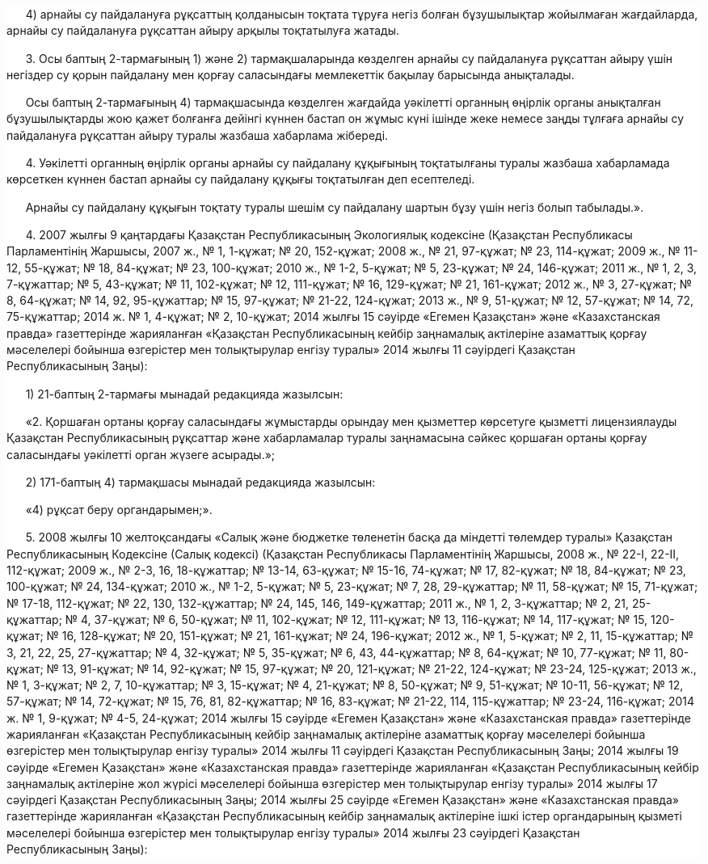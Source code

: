       4) арнайы су пайдалануға рұқсаттың қолданысын тоқтата тұруға негіз болған бұзушылықтар жойылмаған жағдайларда, арнайы су пайдалануға рұқсаттан айыру арқылы тоқтатылуға жатады.

      3. Осы баптың 2-тармағының 1) және 2) тармақшаларында көзделген арнайы су пайдалануға рұқсаттан айыру үшін негіздер су қорын пайдалану мен қорғау саласындағы мемлекеттік бақылау барысында анықталады.

      Осы баптың 2-тармағының 4) тармақшасында көзделген жағдайда уәкілетті органның өңірлік органы анықталған бұзушылықтарды жою қажет болғанға дейінгі күннен бастап он жұмыс күні ішінде жеке немесе заңды тұлғаға арнайы су пайдалануға рұқсаттан айыру туралы жазбаша хабарлама жібереді.

      4. Уәкілетті органның өңірлік органы арнайы су пайдалану құқығының тоқтатылғаны туралы жазбаша хабарламада көрсеткен күннен бастап арнайы су пайдалану құқығы тоқтатылған деп есептеледі.

      Арнайы су пайдалану құқығын тоқтату туралы шешім су пайдалану шартын бұзу үшін негіз болып табылады.».

      4. 2007 жылғы 9 қаңтардағы Қазақстан Республикасының Экологиялық кодексіне (Қазақстан Республикасы Парламентінің Жаршысы, 2007 ж., № 1, 1-құжат; № 20, 152-құжат; 2008 ж., № 21, 97-құжат; № 23, 114-құжат; 2009 ж., № 11-12, 55-құжат; № 18, 84-құжат; № 23, 100-құжат; 2010 ж., № 1-2, 5-құжат; № 5, 23-құжат; № 24, 146-құжат; 2011 ж., № 1, 2, 3, 7-құжаттар; № 5, 43-құжат; № 11, 102-құжат; № 12, 111-құжат; № 16, 129-құжат; № 21, 161-құжат; 2012 ж., № 3, 27-құжат; № 8, 64-құжат; № 14, 92, 95-құжаттар; № 15, 97-құжат; № 21-22, 124-құжат; 2013 ж., № 9, 51-құжат; № 12, 57-құжат; № 14, 72, 75-құжаттар; 2014 ж. № 1, 4-құжат; № 2, 10-құжат; 2014 жылғы 15 сәуірде «Егемен Қазақстан» және «Казахстанская правда» газеттерінде жарияланған «Қазақстан Республикасының кейбір заңнамалық актілеріне азаматтық қорғау мәселелері бойынша өзгерістер мен толықтырулар енгізу туралы» 2014 жылғы 11 сәуірдегі Қазақстан Республикасының Заңы):

      1) 21-баптың 2-тармағы мынадай редакцияда жазылсын:

      «2. Қоршаған ортаны қорғау саласындағы жұмыстарды орындау мен қызметтер көрсетуге қызметті лицензиялауды Қазақстан Республикасының рұқсаттар және хабарламалар туралы заңнамасына сәйкес қоршаған ортаны қорғау саласындағы уәкiлеттi орган жүзеге асырады.»;

      2) 171-баптың 4) тармақшасы мынадай редакцияда жазылсын:

      «4) рұқсат беру органдарымен;».

      5. 2008 жылғы 10 желтоқсандағы «Салық және бюджетке төленетін басқа да міндетті төлемдер туралы» Қазақстан Республикасының Кодексіне (Салық кодексі) (Қазақстан Республикасы Парламентінің Жаршысы, 2008 ж., № 22-I, 22-II, 112-құжат; 2009 ж., № 2-3, 16, 18-құжаттар; № 13-14, 63-құжат; № 15-16, 74-құжат; № 17, 82-құжат; № 18, 84-құжат; № 23, 100-құжат; № 24, 134-құжат; 2010 ж., № 1-2, 5-құжат; № 5, 23-құжат; № 7, 28, 29-құжаттар; № 11, 58-құжат; № 15, 71-құжат; № 17-18, 112-құжат; № 22, 130, 132-құжаттар; № 24, 145, 146, 149-құжаттар; 2011 ж., № 1, 2, 3-құжаттар; № 2, 21, 25-құжаттар; № 4, 37-құжат; № 6, 50-құжат; № 11, 102-құжат; № 12, 111-құжат; № 13, 116-құжат; № 14, 117-құжат; № 15, 120-құжат; № 16, 128-құжат; № 20, 151-құжат; № 21, 161-құжат; № 24, 196-құжат; 2012 ж., № 1, 5-құжат; № 2, 11, 15-құжаттар; № 3, 21, 22, 25, 27-құжаттар; № 4, 32-құжат; № 5, 35-құжат; № 6, 43, 44-құжаттар; № 8, 64-құжат; № 10, 77-құжат; № 11, 80-құжат; № 13, 91-құжат; № 14, 92-құжат; № 15, 97-құжат; № 20, 121-құжат; № 21-22, 124-құжат; № 23-24, 125-құжат; 2013 ж., № 1, 3-құжат; № 2, 7, 10-құжаттар; № 3, 15-құжат; № 4, 21-құжат; № 8, 50-құжат; № 9, 51-құжат; № 10-11, 56-құжат; № 12, 57-құжат; № 14, 72-құжат; № 15, 76, 81, 82-құжаттар; № 16, 83-құжат; № 21-22, 114, 115-құжаттар; № 23-24, 116-құжат; 2014 ж. № 1, 9-құжат; № 4-5, 24-құжат; 2014 жылғы 15 сәуірде «Егемен Қазақстан» және «Казахстанская правда» газеттерінде жарияланған «Қазақстан Республикасының кейбір заңнамалық актілеріне азаматтық қорғау мәселелері бойынша өзгерістер мен толықтырулар енгізу туралы» 2014 жылғы 11 сәуірдегі Қазақстан Республикасының Заңы; 2014 жылғы 19 сәуірде «Егемен Қазақстан» және «Казахстанская правда» газеттерінде жарияланған «Қазақстан Республикасының кейбір заңнамалық актілеріне жол жүрісі мәселелері бойынша өзгерістер мен толықтырулар енгізу туралы» 2014 жылғы 17 сәуірдегі Қазақстан Республикасының Заңы; 2014 жылғы 25 сәуірде «Егемен Қазақстан» және «Казахстанская правда» газеттерінде жарияланған «Қазақстан Республикасының кейбір заңнамалық актілеріне ішкі істер органдарының қызметі мәселелері бойынша өзгерістер мен толықтырулар енгізу туралы» 2014 жылғы 23 сәуірдегі Қазақстан Республикасының Заңы):
